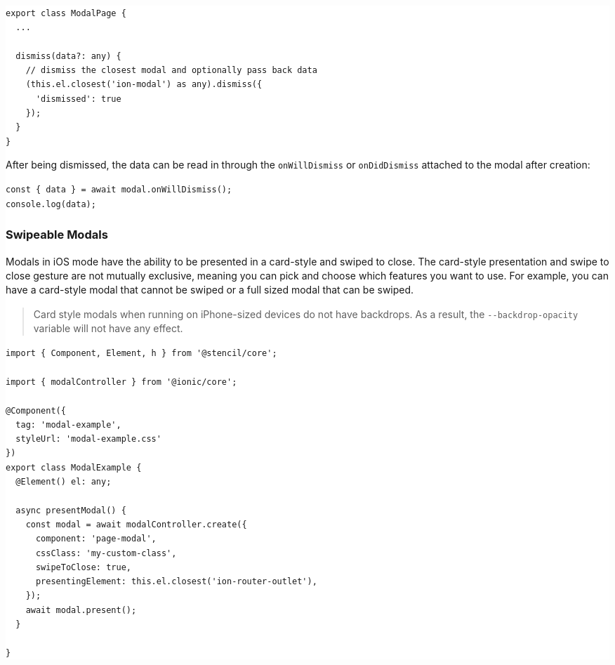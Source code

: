 ```tsx
export class ModalPage {
  ...

  dismiss(data?: any) {
    // dismiss the closest modal and optionally pass back data
    (this.el.closest('ion-modal') as any).dismiss({
      'dismissed': true
    });
  }
}
```

After being dismissed, the data can be read in through the `onWillDismiss` or `onDidDismiss` attached to the modal after creation:

```tsx
const { data } = await modal.onWillDismiss();
console.log(data);
```

### Swipeable Modals

Modals in iOS mode have the ability to be presented in a card-style and swiped to close. The card-style presentation and swipe to close gesture are not mutually exclusive, meaning you can pick and choose which features you want to use. For example, you can have a card-style modal that cannot be swiped or a full sized modal that can be swiped.

> Card style modals when running on iPhone-sized devices do not have backdrops. As a result, the `--backdrop-opacity` variable will not have any effect.

```tsx
import { Component, Element, h } from '@stencil/core';

import { modalController } from '@ionic/core';

@Component({
  tag: 'modal-example',
  styleUrl: 'modal-example.css'
})
export class ModalExample {
  @Element() el: any;

  async presentModal() {
    const modal = await modalController.create({
      component: 'page-modal',
      cssClass: 'my-custom-class',
      swipeToClose: true,
      presentingElement: this.el.closest('ion-router-outlet'),
    });
    await modal.present();
  }

}
```
